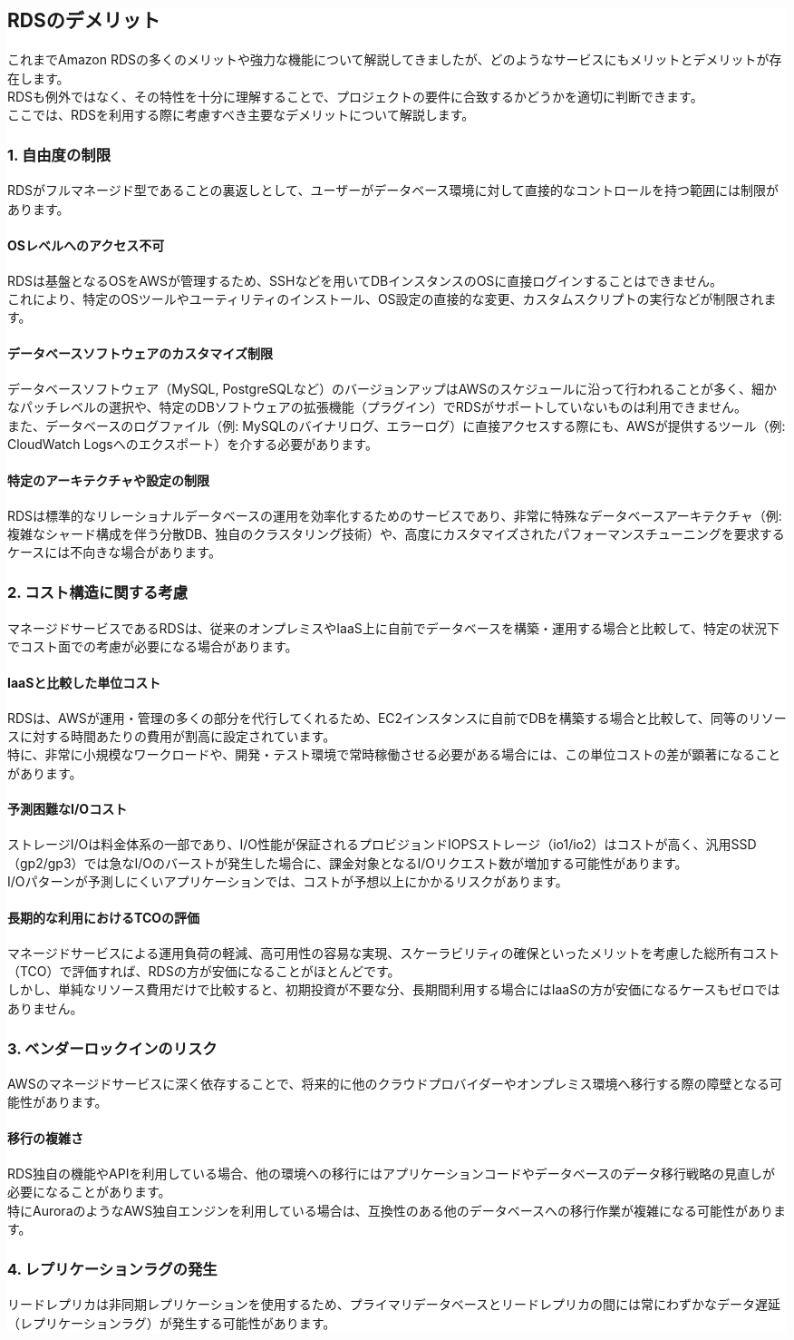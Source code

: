 ## RDSのデメリット

これまでAmazon RDSの多くのメリットや強力な機能について解説してきましたが、どのようなサービスにもメリットとデメリットが存在します。  
RDSも例外ではなく、その特性を十分に理解することで、プロジェクトの要件に合致するかどうかを適切に判断できます。  
ここでは、RDSを利用する際に考慮すべき主要なデメリットについて解説します。  

### 1. 自由度の制限

RDSがフルマネージド型であることの裏返しとして、ユーザーがデータベース環境に対して直接的なコントロールを持つ範囲には制限があります。  

#### OSレベルへのアクセス不可  
RDSは基盤となるOSをAWSが管理するため、SSHなどを用いてDBインスタンスのOSに直接ログインすることはできません。  
これにより、特定のOSツールやユーティリティのインストール、OS設定の直接的な変更、カスタムスクリプトの実行などが制限されます。  

#### データベースソフトウェアのカスタマイズ制限  
データベースソフトウェア（MySQL, PostgreSQLなど）のバージョンアップはAWSのスケジュールに沿って行われることが多く、細かなパッチレベルの選択や、特定のDBソフトウェアの拡張機能（プラグイン）でRDSがサポートしていないものは利用できません。  
また、データベースのログファイル（例: MySQLのバイナリログ、エラーログ）に直接アクセスする際にも、AWSが提供するツール（例: CloudWatch Logsへのエクスポート）を介する必要があります。  

#### 特定のアーキテクチャや設定の制限  
RDSは標準的なリレーショナルデータベースの運用を効率化するためのサービスであり、非常に特殊なデータベースアーキテクチャ（例: 複雑なシャード構成を伴う分散DB、独自のクラスタリング技術）や、高度にカスタマイズされたパフォーマンスチューニングを要求するケースには不向きな場合があります。  

### 2. コスト構造に関する考慮

マネージドサービスであるRDSは、従来のオンプレミスやIaaS上に自前でデータベースを構築・運用する場合と比較して、特定の状況下でコスト面での考慮が必要になる場合があります。  

#### IaaSと比較した単位コスト  
RDSは、AWSが運用・管理の多くの部分を代行してくれるため、EC2インスタンスに自前でDBを構築する場合と比較して、同等のリソースに対する時間あたりの費用が割高に設定されています。  
特に、非常に小規模なワークロードや、開発・テスト環境で常時稼働させる必要がある場合には、この単位コストの差が顕著になることがあります。  

#### 予測困難なI/Oコスト  
ストレージI/Oは料金体系の一部であり、I/O性能が保証されるプロビジョンドIOPSストレージ（io1/io2）はコストが高く、汎用SSD（gp2/gp3）では急なI/Oのバーストが発生した場合に、課金対象となるI/Oリクエスト数が増加する可能性があります。  
I/Oパターンが予測しにくいアプリケーションでは、コストが予想以上にかかるリスクがあります。  

#### 長期的な利用におけるTCOの評価  
マネージドサービスによる運用負荷の軽減、高可用性の容易な実現、スケーラビリティの確保といったメリットを考慮した総所有コスト（TCO）で評価すれば、RDSの方が安価になることがほとんどです。  
しかし、単純なリソース費用だけで比較すると、初期投資が不要な分、長期間利用する場合にはIaaSの方が安価になるケースもゼロではありません。  

### 3. ベンダーロックインのリスク

AWSのマネージドサービスに深く依存することで、将来的に他のクラウドプロバイダーやオンプレミス環境へ移行する際の障壁となる可能性があります。  

#### 移行の複雑さ  
RDS独自の機能やAPIを利用している場合、他の環境への移行にはアプリケーションコードやデータベースのデータ移行戦略の見直しが必要になることがあります。  
特にAuroraのようなAWS独自エンジンを利用している場合は、互換性のある他のデータベースへの移行作業が複雑になる可能性があります。  

### 4. レプリケーションラグの発生

リードレプリカは非同期レプリケーションを使用するため、プライマリデータベースとリードレプリカの間には常にわずかなデータ遅延（レプリケーションラグ）が発生する可能性があります。  
